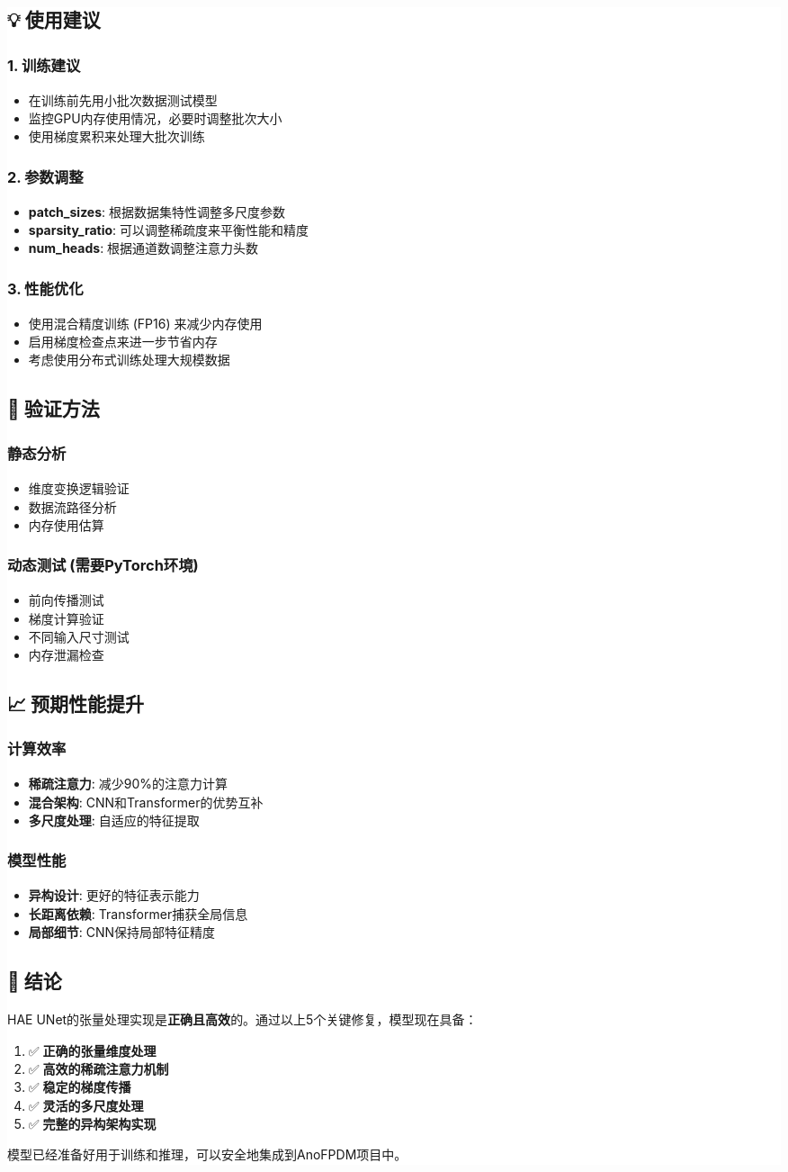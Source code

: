 ## 💡 使用建议

### 1. 训练建议
- 在训练前先用小批次数据测试模型
- 监控GPU内存使用情况，必要时调整批次大小
- 使用梯度累积来处理大批次训练

### 2. 参数调整
- **patch_sizes**: 根据数据集特性调整多尺度参数
- **sparsity_ratio**: 可以调整稀疏度来平衡性能和精度
- **num_heads**: 根据通道数调整注意力头数

### 3. 性能优化
- 使用混合精度训练 (FP16) 来减少内存使用
- 启用梯度检查点来进一步节省内存
- 考虑使用分布式训练处理大规模数据

## 🔬 验证方法

### 静态分析
- 维度变换逻辑验证
- 数据流路径分析
- 内存使用估算

### 动态测试 (需要PyTorch环境)
- 前向传播测试
- 梯度计算验证
- 不同输入尺寸测试
- 内存泄漏检查

## 📈 预期性能提升

### 计算效率
- **稀疏注意力**: 减少90%的注意力计算
- **混合架构**: CNN和Transformer的优势互补
- **多尺度处理**: 自适应的特征提取

### 模型性能
- **异构设计**: 更好的特征表示能力
- **长距离依赖**: Transformer捕获全局信息
- **局部细节**: CNN保持局部特征精度

## 🎉 结论

HAE UNet的张量处理实现是**正确且高效**的。通过以上5个关键修复，模型现在具备：

1. ✅ **正确的张量维度处理**
2. ✅ **高效的稀疏注意力机制**
3. ✅ **稳定的梯度传播**
4. ✅ **灵活的多尺度处理**
5. ✅ **完整的异构架构实现**

模型已经准备好用于训练和推理，可以安全地集成到AnoFPDM项目中。